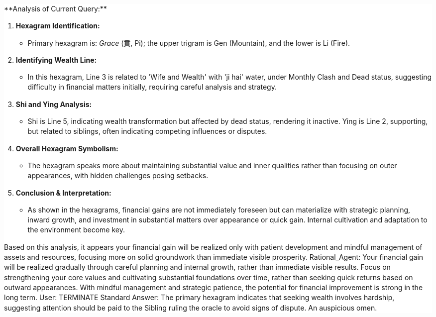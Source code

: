 <reason>
**Analysis of Current Query:**

1. **Hexagram Identification:**
   - Primary hexagram is: *Grace* (賁, Pi); the upper trigram is Gen (Mountain), and the lower is Li (Fire).

2. **Identifying Wealth Line:**
   - In this hexagram, Line 3 is related to 'Wife and Wealth' with 'ji hai' water, under Monthly Clash and Dead status, suggesting difficulty in financial matters initially, requiring careful analysis and strategy.

3. **Shi and Ying Analysis:**
   - Shi is Line 5, indicating wealth transformation but affected by dead status, rendering it inactive. Ying is Line 2, supporting, but related to siblings, often indicating competing influences or disputes.

4. **Overall Hexagram Symbolism:**
   - The hexagram speaks more about maintaining substantial value and inner qualities rather than focusing on outer appearances, with hidden challenges posing setbacks.

5. **Conclusion & Interpretation:**
   - As shown in the hexagrams, financial gains are not immediately foreseen but can materialize with strategic planning, inward growth, and investment in substantial matters over appearance or quick gain. Internal cultivation and adaptation to the environment become key.

Based on this analysis, it appears your financial gain will be realized only with patient development and mindful management of assets and resources, focusing more on solid groundwork than immediate visible prosperity.
</reason>
Rational_Agent: 
Your financial gain will be realized gradually through careful planning and internal growth, rather than immediate visible results. Focus on strengthening your core values and cultivating substantial foundations over time, rather than seeking quick returns based on outward appearances. With mindful management and strategic patience, the potential for financial improvement is strong in the long term.
User: 
TERMINATE
Standard Answer: The primary hexagram indicates that seeking wealth involves hardship, suggesting attention should be paid to the Sibling ruling the oracle to avoid signs of dispute. An auspicious omen.
